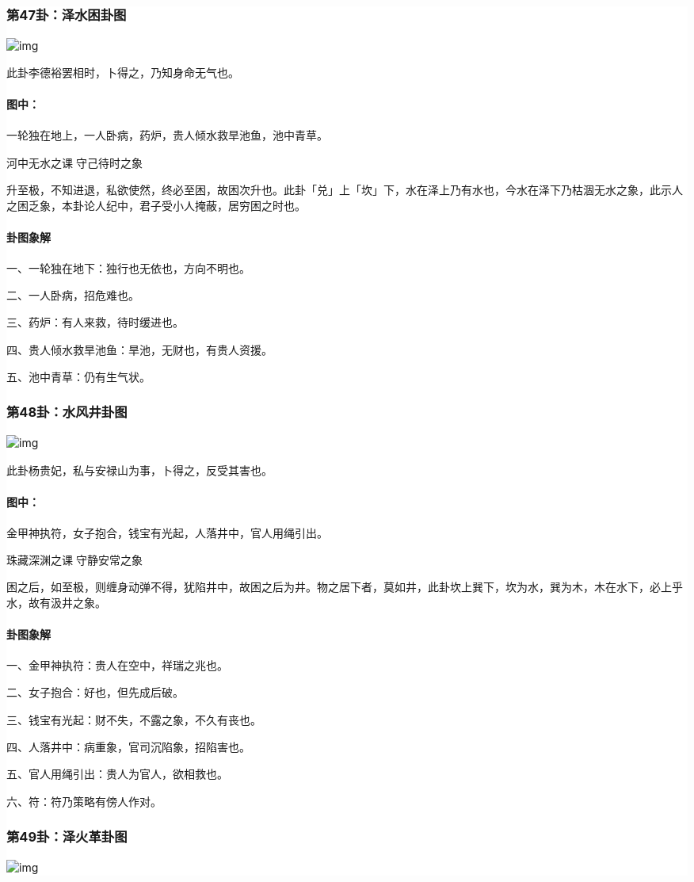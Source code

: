 ### 第47卦：泽水困卦图

![img](https://cos.vlinux.cn/www-vlinux-cn-blog-img/64/wps47.jpg) 

此卦李德裕罢相时，卜得之，乃知身命无气也。

#### 图中：

一轮独在地上，一人卧病，药炉，贵人倾水救旱池鱼，池中青草。

河中无水之课 守己待时之象

升至极，不知进退，私欲使然，终必至困，故困次升也。此卦「兑」上「坎」下，水在泽上乃有水也，今水在泽下乃枯涸无水之象，此示人之困乏象，本卦论人纪中，君子受小人掩蔽，居穷困之时也。

#### 卦图象解

一、一轮独在地下：独行也无依也，方向不明也。

二、一人卧病，招危难也。

三、药炉：有人来救，待时缓进也。

四、贵人倾水救旱池鱼：旱池，无财也，有贵人资援。

五、池中青草：仍有生气状。

### 第48卦：水风井卦图

 

![img](https://cos.vlinux.cn/www-vlinux-cn-blog-img/64/wps48.jpg) 

此卦杨贵妃，私与安禄山为事，卜得之，反受其害也。

#### 图中：

金甲神执符，女子抱合，钱宝有光起，人落井中，官人用绳引出。

珠藏深渊之课 守静安常之象

困之后，如至极，则缠身动弹不得，犹陷井中，故困之后为井。物之居下者，莫如井，此卦坎上巽下，坎为水，巽为木，木在水下，必上乎水，故有汲井之象。

#### 卦图象解

一、金甲神执符：贵人在空中，祥瑞之兆也。

二、女子抱合：好也，但先成后破。

三、钱宝有光起：财不失，不露之象，不久有丧也。

四、人落井中：病重象，官司沉陷象，招陷害也。

五、官人用绳引出：贵人为官人，欲相救也。

六、符：符乃策略有傍人作对。

### 第49卦：泽火革卦图

 

![img](https://cos.vlinux.cn/www-vlinux-cn-blog-img/64/wps49.jpg) 

